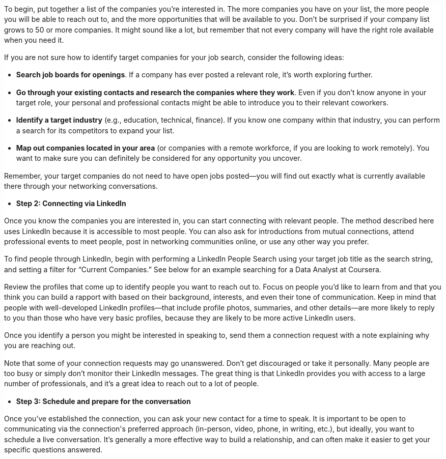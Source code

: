 To begin, put together a list of the companies you’re interested in. The more companies you have on your list, the more people you will be able to reach out to, and the more opportunities that will be available to you. Don’t be surprised if your company list grows to 50 or more companies. It might sound like a lot, but remember that not every company will have the right role available when you need it.

If you are not sure how to identify target companies for your job search, consider the following ideas:

- **Search job boards for openings**. If a company has ever posted a relevant role, it’s worth exploring further.

- **Go through your existing contacts and research the companies where they work**. Even if you don’t know anyone in your target role, your personal and professional contacts might be able to introduce you to their relevant coworkers.

- **Identify a target industry** (e.g., education, technical, finance). If you know one company within that industry, you can perform a search for its competitors to expand your list.

- **Map out companies located in your area** (or companies with a remote workforce, if you are looking to work remotely). You want to make sure you can definitely be considered for any opportunity you uncover.

Remember, your target companies do not need to have open jobs posted—you will find out exactly what is currently available there through your networking conversations.

- **Step 2: Connecting via LinkedIn**

Once you know the companies you are interested in, you can start connecting with relevant people. The method described here uses LinkedIn because it is accessible to most people. You can also ask for introductions from mutual connections, attend professional events to meet people, post in networking communities online, or use any other way you prefer.

To find people through LinkedIn, begin with performing a LinkedIn People Search using your target job title as the search string, and setting a filter for “Current Companies.” See below for an example searching for a Data Analyst at Coursera.

Review the profiles that come up to identify people you want to reach out to. Focus on people you’d like to learn from and that you think you can build a rapport with based on their background, interests, and even their tone of communication.  Keep in mind that people with well-developed LinkedIn profiles—that include profile photos, summaries, and other details—are more likely to reply to you than those who have very basic profiles, because they are likely to be more active LinkedIn users.

Once you identify a person you might be interested in speaking to, send them a connection request with a note explaining why you are reaching out.

Note that some of your connection requests may go unanswered. Don’t get discouraged or take it personally. Many people are too busy or simply don’t monitor their LinkedIn messages. The great thing is that LinkedIn provides you with access to a large number of professionals, and it’s a great idea to reach out to a lot of people.

- **Step 3: Schedule and prepare for the conversation**

Once you’ve established the connection, you can ask your new contact for a time to speak. It is important to be open to communicating via the connection's preferred approach (in-person, video, phone, in writing, etc.), but ideally, you want to schedule a live conversation. It’s generally a more effective way to build a relationship, and can often make it easier to get your specific questions answered.
